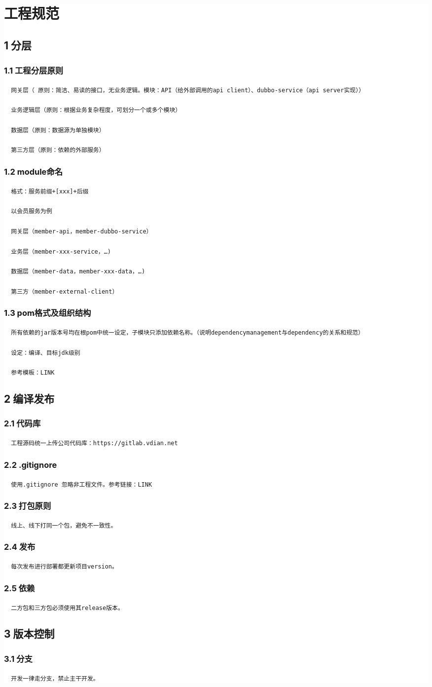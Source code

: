

# 工程规范
## 1 分层
### 1.1 工程分层原则
      网关层（ 原则：简洁、易读的接口，无业务逻辑。模块：API（给外部调用的api client）、dubbo-service（api server实现））

      业务逻辑层（原则：根据业务复杂程度，可划分一个或多个模块）

      数据层（原则：数据源为单独模块）

      第三方层（原则：依赖的外部服务）

### 1.2 module命名
      格式：服务前缀+[xxx]+后缀

      以会员服务为例

      网关层（member-api，member-dubbo-service）

      业务层（member-xxx-service，…)

      数据层（member-data，member-xxx-data，…)

      第三方（member-external-client）

### 1.3 pom格式及组织结构
      所有依赖的jar版本号均在根pom中统一设定，子模块只添加依赖名称。（说明dependencymanagement与dependency的关系和规范）

      设定：编译、目标jdk级别

      参考模板：LINK

## 2 编译发布
### 2.1 代码库
      工程源码统一上传公司代码库：https://gitlab.vdian.net

### 2.2 .gitignore
      使用.gitignore 忽略非工程文件。参考链接：LINK

### 2.3 打包原则
      线上、线下打同一个包，避免不一致性。

### 2.4 发布
      每次发布进行部署都更新项目version。

### 2.5 依赖
      二方包和三方包必须使用其release版本。

## 3 版本控制
### 3.1 分支
      开发一律走分支，禁止主干开发。
